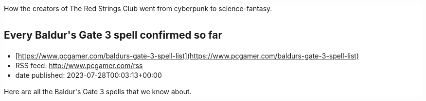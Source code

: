 How the creators of The Red Strings Club went from cyberpunk to science-fantasy.

## Every Baldur's Gate 3 spell confirmed so far
 - [https://www.pcgamer.com/baldurs-gate-3-spell-list](https://www.pcgamer.com/baldurs-gate-3-spell-list)
 - RSS feed: http://www.pcgamer.com/rss
 - date published: 2023-07-28T00:03:13+00:00

Here are all the Baldur's Gate 3 spells that we know about.

